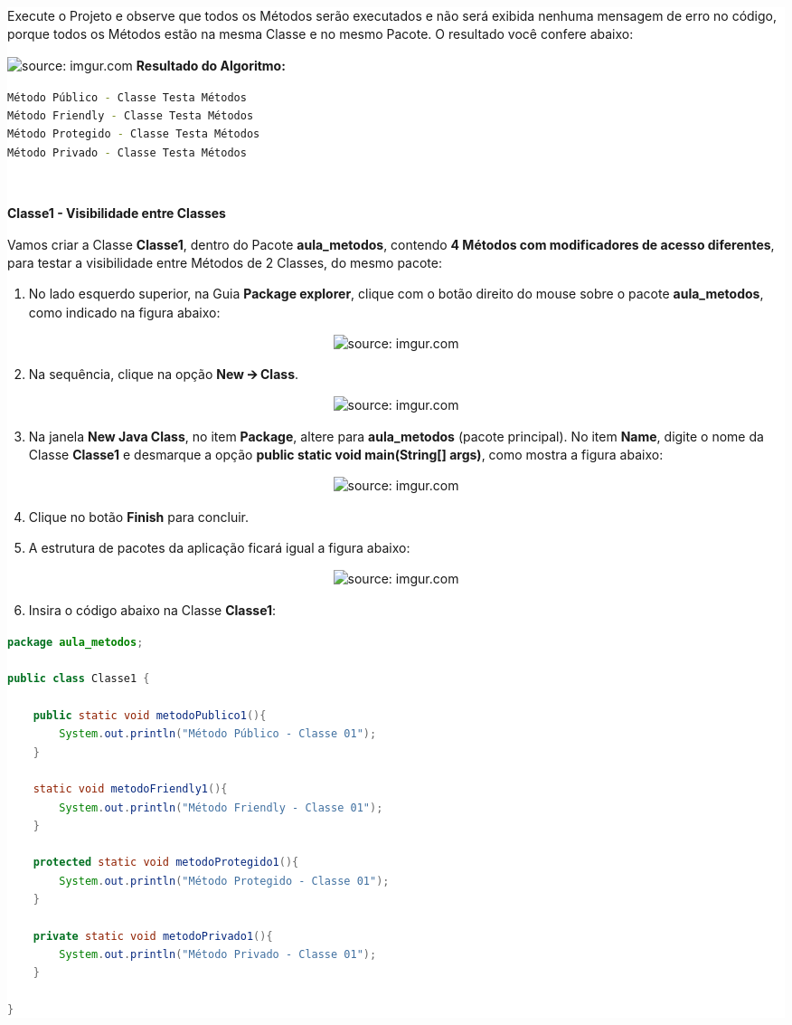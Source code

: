 Execute o Projeto e observe que todos os Métodos serão executados e não será exibida nenhuma mensagem de erro no código, porque todos os Métodos estão na mesma Classe e no mesmo Pacote. O resultado você confere abaixo:

<img src="https://i.imgur.com/V2ReOnx.png" title="source: imgur.com" width="3%"/> **Resultado do Algoritmo:**

```bash
Método Público - Classe Testa Métodos
Método Friendly - Classe Testa Métodos
Método Protegido - Classe Testa Métodos
Método Privado - Classe Testa Métodos
```

<br />

**Classe1 - Visibilidade entre Classes**

Vamos criar a Classe **Classe1**, dentro do Pacote **aula_metodos**, contendo **4 Métodos com modificadores de acesso diferentes**, para testar a visibilidade entre Métodos de 2 Classes, do mesmo pacote:

1. No lado esquerdo superior, na Guia **Package explorer**, clique com o botão direito do mouse sobre o pacote **aula_metodos**, como indicado na figura abaixo:

<div align="center"><img src="https://i.imgur.com/aA6vfmO.png" title="source: imgur.com" /></div>

2. Na sequência, clique na opção **New 🡪 Class**.

<div align="center"><img src="https://i.imgur.com/O3Chd1o.png" title="source: imgur.com" /></div>

3. Na janela **New Java Class**, no item **Package**, altere para **aula_metodos** (pacote principal). No item **Name**, digite o nome da Classe **Classe1** e desmarque a opção **public static void main(String[] args)**, como mostra a figura abaixo:

<div align="center"><img src="https://i.imgur.com/vuOUaqJ.png" title="source: imgur.com" /></div>

4. Clique no botão **Finish** para concluir.

5. A estrutura de pacotes da aplicação ficará igual a figura abaixo:

<div align="center"><img src="https://i.imgur.com/B3GGWnR.png" title="source: imgur.com" /></div>

6. Insira o código abaixo na Classe **Classe1**:

```java
package aula_metodos;

public class Classe1 {

	public static void metodoPublico1(){
        System.out.println("Método Público - Classe 01");
    }

    static void metodoFriendly1(){
        System.out.println("Método Friendly - Classe 01");
    }

    protected static void metodoProtegido1(){
        System.out.println("Método Protegido - Classe 01");
    }

	private static void metodoPrivado1(){
        System.out.println("Método Privado - Classe 01");
    }
    
}
```
